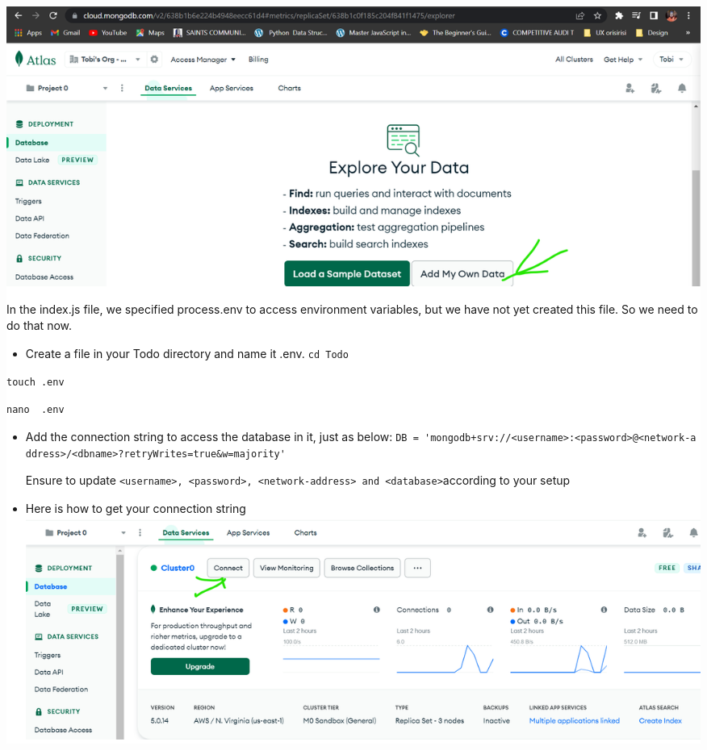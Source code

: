 ![Alt text](Image/Add%20my%20own%20data.png)

In the index.js file, we specified process.env to access environment variables, but we have not yet created this file. So we need to do that now.
- Create a file in your Todo directory and name it .env.
`cd Todo`

`touch .env`

`nano  .env`
- Add the connection string to access the database in it, just as below:
`DB = 'mongodb+srv://<username>:<password>@<network-address>/<dbname>?retryWrites=true&w=majority'`

  Ensure to update `<username>, <password>, <network-address> and <database>`according to your setup

- Here is how to get your connection string
![Alt text](Image/DB%20connect.png)
